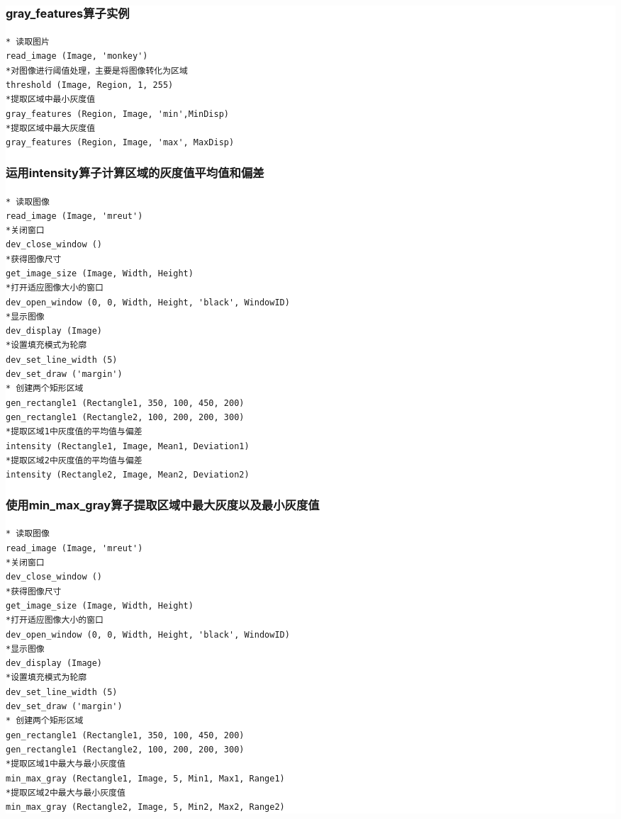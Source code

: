 
### gray_features算子实例
    * 读取图片
    read_image (Image, 'monkey')
    *对图像进行阈值处理，主要是将图像转化为区域
    threshold (Image, Region, 1, 255)
    *提取区域中最小灰度值
    gray_features (Region, Image, 'min',MinDisp)
    *提取区域中最大灰度值
    gray_features (Region, Image, 'max', MaxDisp)


### 运用intensity算子计算区域的灰度值平均值和偏差

    * 读取图像
    read_image (Image, 'mreut')
    *关闭窗口
    dev_close_window ()
    *获得图像尺寸
    get_image_size (Image, Width, Height)
    *打开适应图像大小的窗口
    dev_open_window (0, 0, Width, Height, 'black', WindowID)
    *显示图像
    dev_display (Image)
    *设置填充模式为轮廓
    dev_set_line_width (5)
    dev_set_draw ('margin')
    * 创建两个矩形区域
    gen_rectangle1 (Rectangle1, 350, 100, 450, 200)
    gen_rectangle1 (Rectangle2, 100, 200, 200, 300)
    *提取区域1中灰度值的平均值与偏差
    intensity (Rectangle1, Image, Mean1, Deviation1)
    *提取区域2中灰度值的平均值与偏差
    intensity (Rectangle2, Image, Mean2, Deviation2)


### 使用min_max_gray算子提取区域中最大灰度以及最小灰度值
    * 读取图像
    read_image (Image, 'mreut')
    *关闭窗口
    dev_close_window ()
    *获得图像尺寸
    get_image_size (Image, Width, Height)
    *打开适应图像大小的窗口
    dev_open_window (0, 0, Width, Height, 'black', WindowID)
    *显示图像
    dev_display (Image)
    *设置填充模式为轮廓
    dev_set_line_width (5)
    dev_set_draw ('margin')
    * 创建两个矩形区域
    gen_rectangle1 (Rectangle1, 350, 100, 450, 200)
    gen_rectangle1 (Rectangle2, 100, 200, 200, 300)
    *提取区域1中最大与最小灰度值
    min_max_gray (Rectangle1, Image, 5, Min1, Max1, Range1)
    *提取区域2中最大与最小灰度值
    min_max_gray (Rectangle2, Image, 5, Min2, Max2, Range2)
